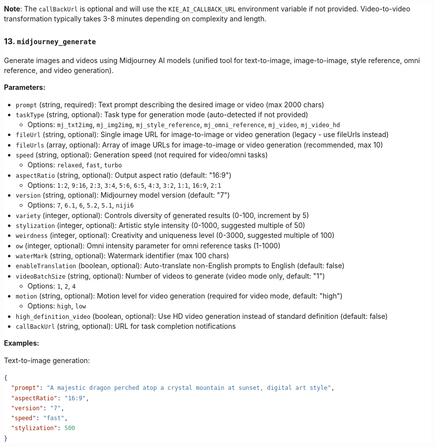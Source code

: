 **Note**: The `callBackUrl` is optional and will use the `KIE_AI_CALLBACK_URL` environment variable if not provided. Video-to-video transformation typically takes 3-8 minutes depending on complexity and length.

### 13. `midjourney_generate`
Generate images and videos using Midjourney AI models (unified tool for text-to-image, image-to-image, style reference, omni reference, and video generation).

**Parameters:**
- `prompt` (string, required): Text prompt describing the desired image or video (max 2000 chars)
- `taskType` (string, optional): Task type for generation mode (auto-detected if not provided)
  - Options: `mj_txt2img`, `mj_img2img`, `mj_style_reference`, `mj_omni_reference`, `mj_video`, `mj_video_hd`
- `fileUrl` (string, optional): Single image URL for image-to-image or video generation (legacy - use fileUrls instead)
- `fileUrls` (array, optional): Array of image URLs for image-to-image or video generation (recommended, max 10)
- `speed` (string, optional): Generation speed (not required for video/omni tasks)
  - Options: `relaxed`, `fast`, `turbo`
- `aspectRatio` (string, optional): Output aspect ratio (default: "16:9")
  - Options: `1:2`, `9:16`, `2:3`, `3:4`, `5:6`, `6:5`, `4:3`, `3:2`, `1:1`, `16:9`, `2:1`
- `version` (string, optional): Midjourney model version (default: "7")
  - Options: `7`, `6.1`, `6`, `5.2`, `5.1`, `niji6`
- `variety` (integer, optional): Controls diversity of generated results (0-100, increment by 5)
- `stylization` (integer, optional): Artistic style intensity (0-1000, suggested multiple of 50)
- `weirdness` (integer, optional): Creativity and uniqueness level (0-3000, suggested multiple of 100)
- `ow` (integer, optional): Omni intensity parameter for omni reference tasks (1-1000)
- `waterMark` (string, optional): Watermark identifier (max 100 chars)
- `enableTranslation` (boolean, optional): Auto-translate non-English prompts to English (default: false)
- `videoBatchSize` (string, optional): Number of videos to generate (video mode only, default: "1")
  - Options: `1`, `2`, `4`
- `motion` (string, optional): Motion level for video generation (required for video mode, default: "high")
  - Options: `high`, `low`
- `high_definition_video` (boolean, optional): Use HD video generation instead of standard definition (default: false)
- `callBackUrl` (string, optional): URL for task completion notifications

**Examples:**

Text-to-image generation:
```json
{
  "prompt": "A majestic dragon perched atop a crystal mountain at sunset, digital art style",
  "aspectRatio": "16:9",
  "version": "7",
  "speed": "fast",
  "stylization": 500
}
```
